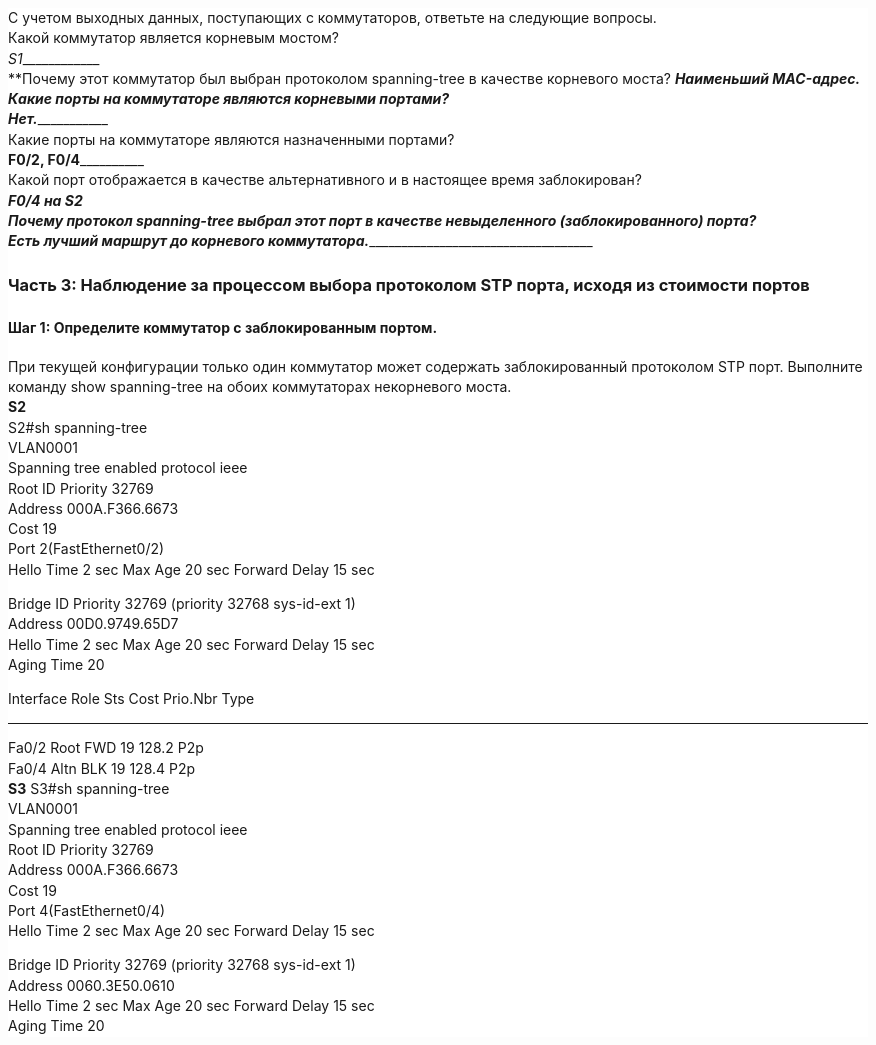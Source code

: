 С учетом выходных данных, поступающих с коммутаторов, ответьте на следующие вопросы.  
Какой коммутатор является корневым мостом?   
_S1_____________  
**Почему этот коммутатор был выбран протоколом spanning-tree в качестве корневого моста? 
_______Наименьший MAC-адрес.         
Какие порты на коммутаторе являются корневыми портами?  
____Нет.______________________  
Какие порты на коммутаторе являются назначенными портами?  
______F0/2, F0/4________________  
Какой порт отображается в качестве альтернативного и в настоящее время заблокирован?    
___________F0/4 на __S2______  
Почему протокол spanning-tree выбрал этот порт в качестве невыделенного (заблокированного) порта?  
_Есть лучший маршрут до корневого коммутатора.___________________________________________  
### Часть 3:	Наблюдение за процессом выбора протоколом STP порта, исходя из стоимости портов
#### Шаг 1:	Определите коммутатор с заблокированным портом.
При текущей конфигурации только один коммутатор может содержать заблокированный протоколом STP порт. Выполните команду show spanning-tree на обоих коммутаторах некорневого моста.   
**S2**  
S2#sh spanning-tree     
VLAN0001  
Spanning tree enabled protocol ieee   
Root ID Priority 32769  
Address 000A.F366.6673  
Cost 19  
Port 2(FastEthernet0/2)  
Hello Time 2 sec Max Age 20 sec Forward Delay 15 sec  

Bridge ID Priority 32769 (priority 32768 sys-id-ext 1)  
Address 00D0.9749.65D7  
Hello Time 2 sec Max Age 20 sec Forward Delay 15 sec  
Aging Time 20  

Interface Role Sts Cost Prio.Nbr Type  
---------------- ---- --- --------- -------- --------------------------------
Fa0/2 Root FWD 19 128.2 P2p  
Fa0/4 Altn BLK 19 128.4 P2p  
**S3**
S3#sh spanning-tree  
VLAN0001  
Spanning tree enabled protocol ieee  
Root ID Priority 32769   
Address 000A.F366.6673  
Cost 19  
Port 4(FastEthernet0/4)  
Hello Time 2 sec Max Age 20 sec Forward Delay 15 sec  

Bridge ID Priority 32769 (priority 32768 sys-id-ext 1)  
Address 0060.3E50.0610  
Hello Time 2 sec Max Age 20 sec Forward Delay 15 sec  
Aging Time 20  
